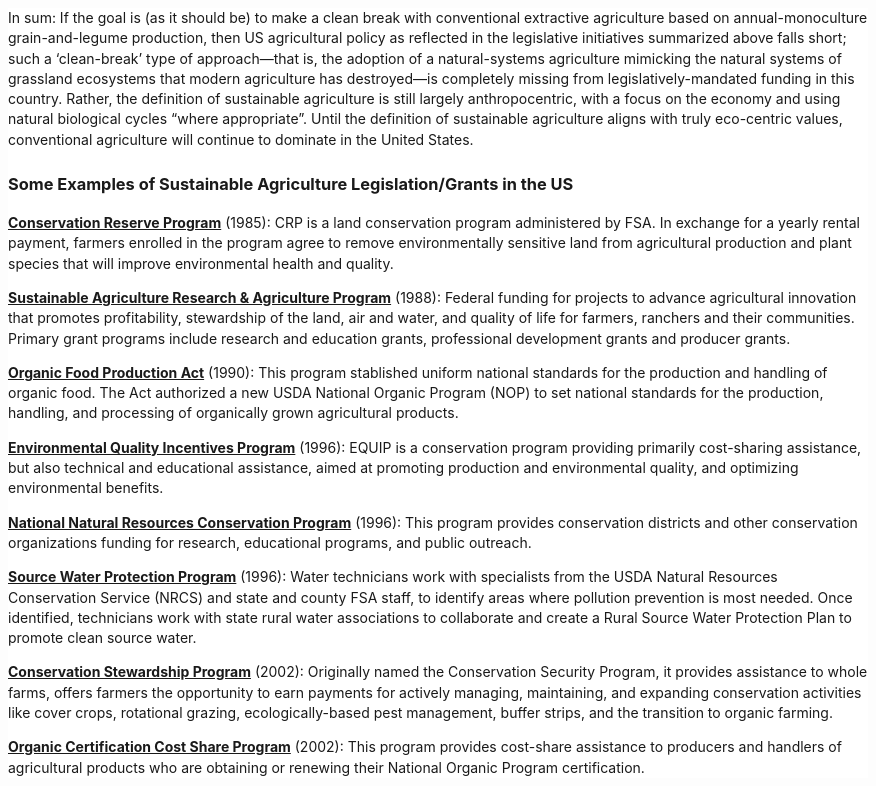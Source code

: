 In sum: If the goal is (as it should be) to make a clean break with conventional extractive agriculture based on annual-monoculture grain-and-legume production, then US agricultural policy as reflected in the legislative initiatives summarized above falls short; such a ‘clean-break’ type of approach—that is, the adoption of a natural-systems agriculture mimicking the natural systems of grassland ecosystems that modern agriculture has destroyed—is completely missing from legislatively-mandated funding in this country. Rather, the definition of sustainable agriculture is still largely anthropocentric, with a focus on the economy and using natural biological cycles “where appropriate”. Until the definition of sustainable agriculture aligns with truly eco-centric values, conventional agriculture will continue to dominate in the United States.  


### **Some Examples of Sustainable Agriculture Legislation/Grants in the US**

**[Conservation Reserve Program](https://www.fsa.usda.gov/programs-and-services/conservation-programs/conservation-reserve-program/)** (1985): CRP is a land conservation program administered by FSA. In exchange for a yearly rental payment, farmers enrolled in the program agree to remove environmentally sensitive land from agricultural production and plant species that will improve environmental health and quality. 

**[Sustainable Agriculture Research & Agriculture Program](https://www.sare.org/)** (1988): Federal funding for projects to advance agricultural innovation that promotes profitability, stewardship of the land, air and water, and quality of life for farmers, ranchers and their communities. Primary grant programs include research and education grants, professional development grants and producer grants.

**[Organic Food Production Act](https://www.ams.usda.gov/sites/default/files/media/Organic%20Foods%20Production%20Act%20of%201990%20(OFPA).pdf)** (1990): This program stablished uniform national standards for the production and handling of organic food. The Act authorized a new USDA National Organic Program (NOP) to set national standards for the production, handling, and processing of organically grown agricultural products. 

**[Environmental Quality Incentives Program](https://www.nrcs.usda.gov/wps/portal/nrcs/detail/national/programs/financial/eqip/?cid=nrcs144p2_037436)** (1996):	EQUIP is a conservation program providing primarily cost-sharing assistance, but also technical and educational assistance, aimed at promoting production and environmental quality, and optimizing environmental benefits. 

**[National Natural Resources Conservation Program](https://www.nrcs.usda.gov/wps/portal/nrcs/main/national/programs/)** (1996): This program provides conservation districts and other conservation organizations funding for research, educational programs, and public outreach. 

**[Source Water Protection Program](https://www.epa.gov/sourcewaterprotection)** (1996): Water technicians work with specialists from the USDA Natural Resources Conservation Service (NRCS) and state and county FSA staff, to identify areas where pollution prevention is most needed. Once identified, technicians work with state rural water associations to collaborate and create a Rural Source Water Protection Plan to promote clean source water. 

**[Conservation Stewardship Program](https://www.nrcs.usda.gov/wps/portal/nrcs/main/national/programs/financial/csp/)** (2002):	Originally named the Conservation Security Program, it provides assistance to whole farms, offers farmers the opportunity to earn payments for actively managing, maintaining, and expanding conservation activities like cover crops, rotational grazing, ecologically-based pest management, buffer strips, and the transition to organic farming. 

**[Organic Certification Cost Share Program](https://www.fsa.usda.gov/programs-and-services/occsp/index)** (2002): This program provides cost-share assistance to producers and handlers of agricultural products who are obtaining or renewing their National Organic Program certification.  
